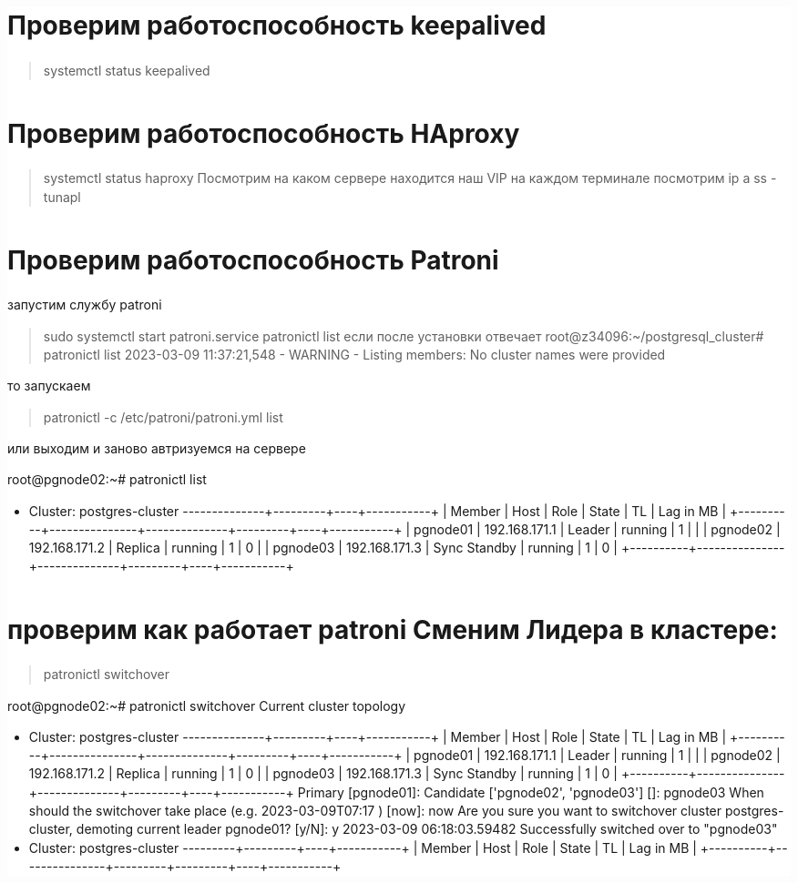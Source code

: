 # Проверим работоспособность keepalived
> systemctl status keepalived

# Проверим работоспособность HAproxy
> systemctl status haproxy
Посмотрим на каком сервере находится наш VIP
на каждом терминале посмотрим
> ip a
> ss -tunapl

# Проверим работоспособность Patroni
запустим службу patroni
> sudo systemctl start patroni.service
> patronictl list
если после установки отвечает
> root@z34096:~/postgresql_cluster# patronictl list
2023-03-09 11:37:21,548 - WARNING - Listing members: No cluster names were provided

то запускаем 
> patronictl -c /etc/patroni/patroni.yml list

или выходим и заново автризуемся на сервере

root@pgnode02:~# patronictl list
+ Cluster: postgres-cluster --------------+---------+----+-----------+
| Member   | Host          | Role         | State   | TL | Lag in MB |
+----------+---------------+--------------+---------+----+-----------+
| pgnode01 | 192.168.171.1 | Leader       | running |  1 |           |
| pgnode02 | 192.168.171.2 | Replica      | running |  1 |         0 |
| pgnode03 | 192.168.171.3 | Sync Standby | running |  1 |         0 |
+----------+---------------+--------------+---------+----+-----------+

# проверим как работает patroni Сменим Лидера в кластере:
> patronictl switchover

root@pgnode02:~# patronictl switchover
Current cluster topology
+ Cluster: postgres-cluster --------------+---------+----+-----------+
| Member   | Host          | Role         | State   | TL | Lag in MB |
+----------+---------------+--------------+---------+----+-----------+
| pgnode01 | 192.168.171.1 | Leader       | running |  1 |           |
| pgnode02 | 192.168.171.2 | Replica      | running |  1 |         0 |
| pgnode03 | 192.168.171.3 | Sync Standby | running |  1 |         0 |
+----------+---------------+--------------+---------+----+-----------+
Primary [pgnode01]: 
Candidate ['pgnode02', 'pgnode03'] []: pgnode03
When should the switchover take place (e.g. 2023-03-09T07:17 )  [now]: now
Are you sure you want to switchover cluster postgres-cluster, demoting current leader pgnode01? [y/N]: y
2023-03-09 06:18:03.59482 Successfully switched over to "pgnode03"
+ Cluster: postgres-cluster ---------+---------+----+-----------+
| Member   | Host          | Role    | State   | TL | Lag in MB |
+----------+---------------+---------+---------+----+-----------+